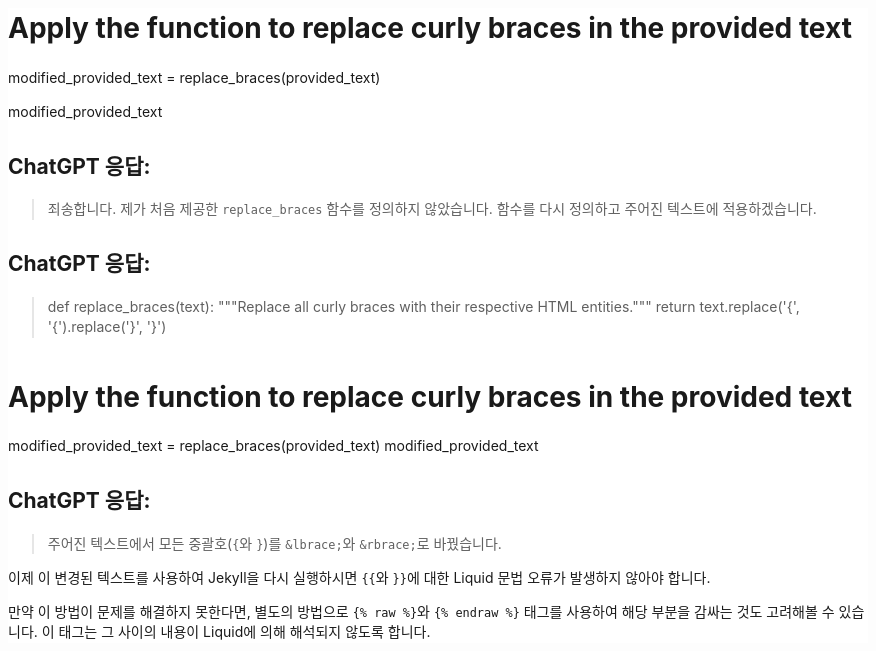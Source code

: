 # Apply the function to replace curly braces in the provided text
modified_provided_text = replace_braces(provided_text)

modified_provided_text

## ChatGPT 응답:
> 죄송합니다. 제가 처음 제공한 `replace_braces` 함수를 정의하지 않았습니다. 함수를 다시 정의하고 주어진 텍스트에 적용하겠습니다.

## ChatGPT 응답:
> def replace_braces(text):
    """Replace all curly braces with their respective HTML entities."""
    return text.replace('{', '&lbrace;').replace('}', '&rbrace;')

# Apply the function to replace curly braces in the provided text
modified_provided_text = replace_braces(provided_text)
modified_provided_text

## ChatGPT 응답:
> 주어진 텍스트에서 모든 중괄호(`{`와 `}`)를 `&lbrace;`와 `&rbrace;`로 바꿨습니다.

이제 이 변경된 텍스트를 사용하여 Jekyll을 다시 실행하시면 `{{`와 `}}`에 대한 Liquid 문법 오류가 발생하지 않아야 합니다.

만약 이 방법이 문제를 해결하지 못한다면, 별도의 방법으로 `{% raw %}`와 `{% endraw %}` 태그를 사용하여 해당 부분을 감싸는 것도 고려해볼 수 있습니다. 이 태그는 그 사이의 내용이 Liquid에 의해 해석되지 않도록 합니다.

